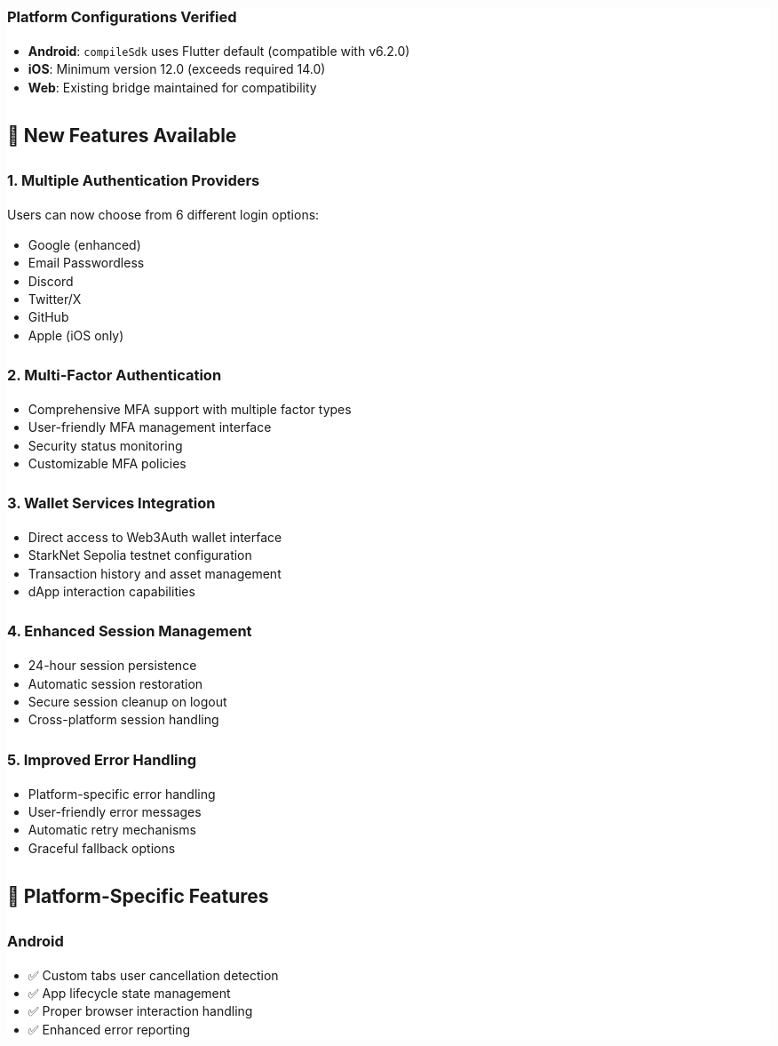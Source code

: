 ### Platform Configurations Verified
- **Android**: `compileSdk` uses Flutter default (compatible with v6.2.0)
- **iOS**: Minimum version 12.0 (exceeds required 14.0)
- **Web**: Existing bridge maintained for compatibility

## 🌟 New Features Available

### 1. Multiple Authentication Providers
Users can now choose from 6 different login options:
- Google (enhanced)
- Email Passwordless
- Discord
- Twitter/X  
- GitHub
- Apple (iOS only)

### 2. Multi-Factor Authentication
- Comprehensive MFA support with multiple factor types
- User-friendly MFA management interface
- Security status monitoring
- Customizable MFA policies

### 3. Wallet Services Integration
- Direct access to Web3Auth wallet interface
- StarkNet Sepolia testnet configuration
- Transaction history and asset management
- dApp interaction capabilities

### 4. Enhanced Session Management
- 24-hour session persistence
- Automatic session restoration
- Secure session cleanup on logout
- Cross-platform session handling

### 5. Improved Error Handling
- Platform-specific error handling
- User-friendly error messages
- Automatic retry mechanisms
- Graceful fallback options

## 📱 Platform-Specific Features

### Android
- ✅ Custom tabs user cancellation detection
- ✅ App lifecycle state management
- ✅ Proper browser interaction handling
- ✅ Enhanced error reporting
